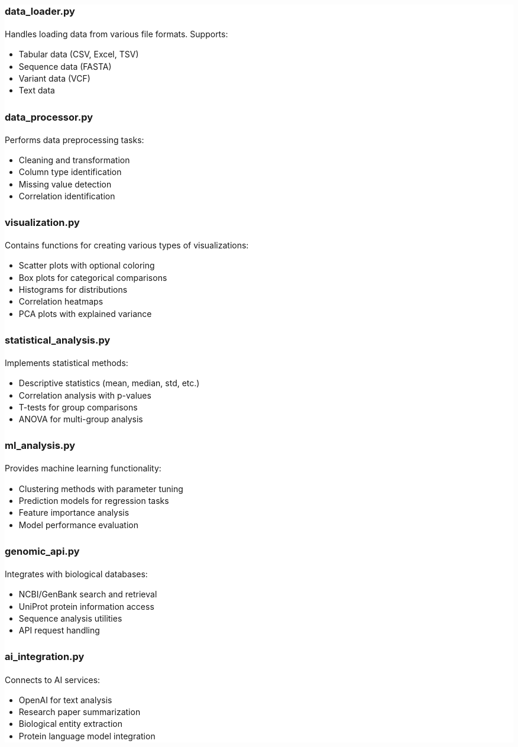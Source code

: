 ### data_loader.py
Handles loading data from various file formats. Supports:
- Tabular data (CSV, Excel, TSV)
- Sequence data (FASTA)
- Variant data (VCF)
- Text data

### data_processor.py
Performs data preprocessing tasks:
- Cleaning and transformation
- Column type identification
- Missing value detection
- Correlation identification

### visualization.py
Contains functions for creating various types of visualizations:
- Scatter plots with optional coloring
- Box plots for categorical comparisons
- Histograms for distributions
- Correlation heatmaps
- PCA plots with explained variance

### statistical_analysis.py
Implements statistical methods:
- Descriptive statistics (mean, median, std, etc.)
- Correlation analysis with p-values
- T-tests for group comparisons
- ANOVA for multi-group analysis

### ml_analysis.py
Provides machine learning functionality:
- Clustering methods with parameter tuning
- Prediction models for regression tasks
- Feature importance analysis
- Model performance evaluation

### genomic_api.py
Integrates with biological databases:
- NCBI/GenBank search and retrieval
- UniProt protein information access
- Sequence analysis utilities
- API request handling

### ai_integration.py
Connects to AI services:
- OpenAI for text analysis
- Research paper summarization
- Biological entity extraction
- Protein language model integration
